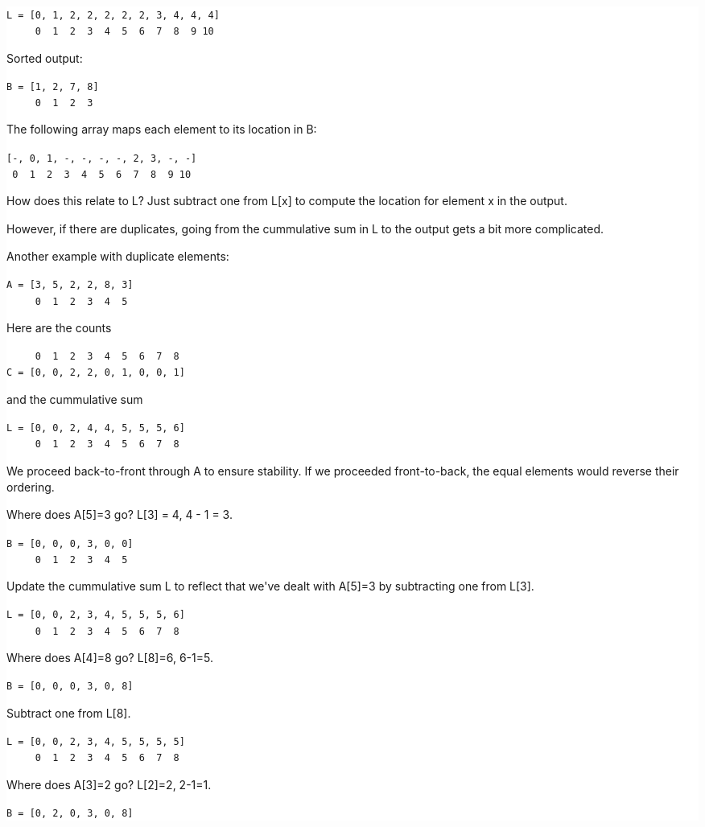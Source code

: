     L = [0, 1, 2, 2, 2, 2, 2, 3, 4, 4, 4]
         0  1  2  3  4  5  6  7  8  9 10

Sorted output:

    B = [1, 2, 7, 8]
         0  1  2  3

The following array maps each element to its location in B:

    [-, 0, 1, -, -, -, -, 2, 3, -, -]
     0  1  2  3  4  5  6  7  8  9 10

How does this relate to L? Just subtract one from L[x] to
compute the location for element x in the output.

However, if there are duplicates, going from the cummulative sum in
L to the output gets a bit more complicated.

Another example with duplicate elements: 

    A = [3, 5, 2, 2, 8, 3]
         0  1  2  3  4  5

Here are the counts

         0  1  2  3  4  5  6  7  8
    C = [0, 0, 2, 2, 0, 1, 0, 0, 1]

and the cummulative sum

    L = [0, 0, 2, 4, 4, 5, 5, 5, 6]
         0  1  2  3  4  5  6  7  8

We proceed back-to-front through A to ensure stability.  If we
proceeded front-to-back, the equal elements would reverse their
ordering.

Where does A[5]=3 go? L[3] = 4, 4 - 1 = 3.
    
    B = [0, 0, 0, 3, 0, 0]
         0  1  2  3  4  5
    
Update the cummulative sum L to reflect that we've dealt with
A[5]=3 by subtracting one from L[3].
    
    L = [0, 0, 2, 3, 4, 5, 5, 5, 6]
         0  1  2  3  4  5  6  7  8

Where does A[4]=8 go? L[8]=6, 6-1=5.
    
    B = [0, 0, 0, 3, 0, 8]
    
Subtract one from L[8].

    L = [0, 0, 2, 3, 4, 5, 5, 5, 5]
         0  1  2  3  4  5  6  7  8

Where does A[3]=2 go? L[2]=2, 2-1=1.

    B = [0, 2, 0, 3, 0, 8]
    